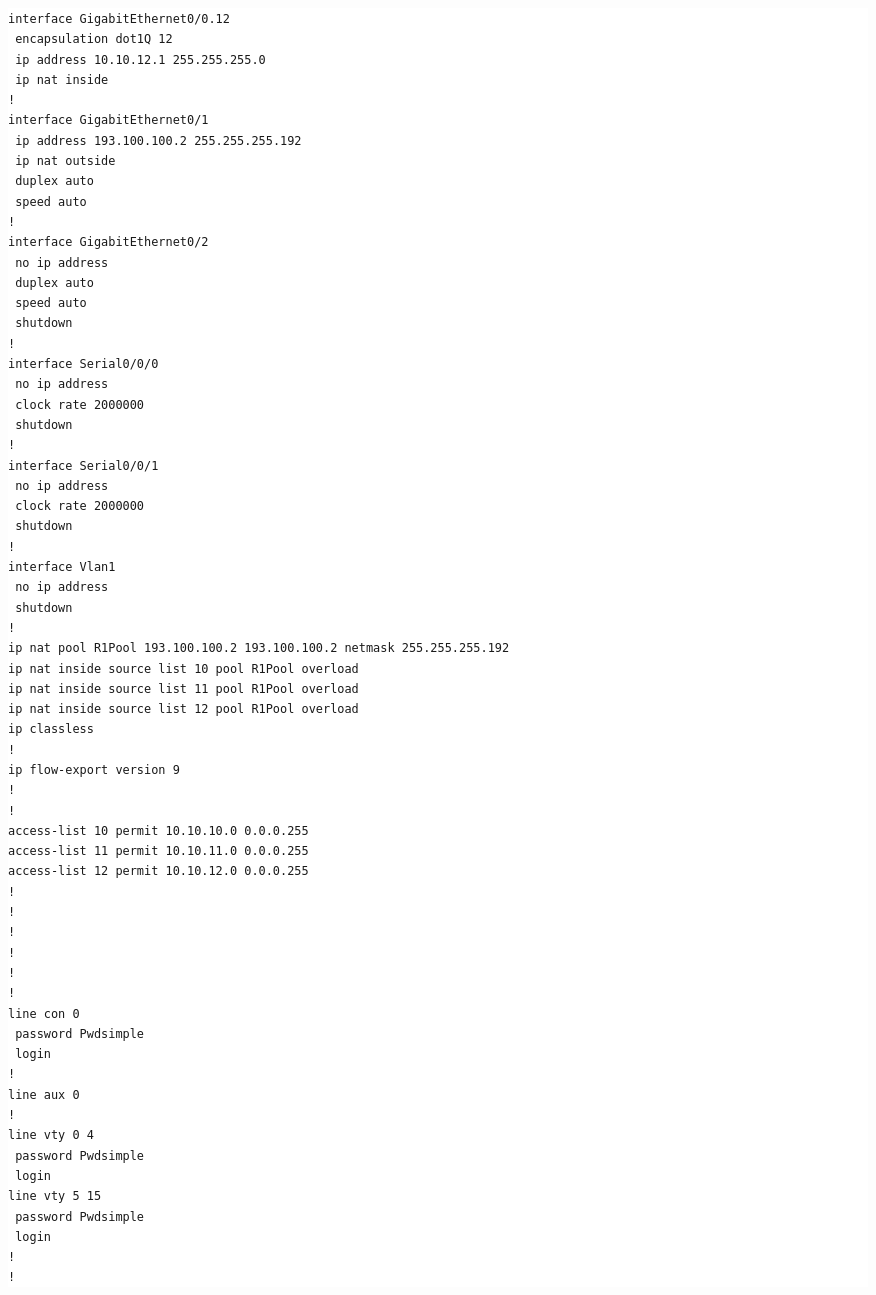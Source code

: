 ```
interface GigabitEthernet0/0.12
 encapsulation dot1Q 12
 ip address 10.10.12.1 255.255.255.0
 ip nat inside
!
interface GigabitEthernet0/1
 ip address 193.100.100.2 255.255.255.192
 ip nat outside
 duplex auto
 speed auto
!
interface GigabitEthernet0/2
 no ip address
 duplex auto
 speed auto
 shutdown
!
interface Serial0/0/0
 no ip address
 clock rate 2000000
 shutdown
!
interface Serial0/0/1
 no ip address
 clock rate 2000000
 shutdown
!
interface Vlan1
 no ip address
 shutdown
!
ip nat pool R1Pool 193.100.100.2 193.100.100.2 netmask 255.255.255.192
ip nat inside source list 10 pool R1Pool overload
ip nat inside source list 11 pool R1Pool overload
ip nat inside source list 12 pool R1Pool overload
ip classless
!
ip flow-export version 9
!
!
access-list 10 permit 10.10.10.0 0.0.0.255
access-list 11 permit 10.10.11.0 0.0.0.255
access-list 12 permit 10.10.12.0 0.0.0.255
!
!
!
!
!
!
line con 0
 password Pwdsimple
 login
!
line aux 0
!
line vty 0 4
 password Pwdsimple
 login
line vty 5 15
 password Pwdsimple
 login
!
!
```
